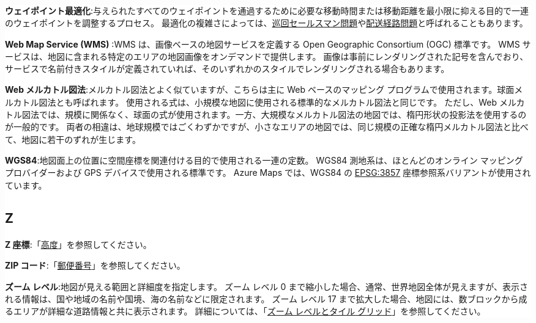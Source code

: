 <a name="waypoint-optimization"></a> **ウェイポイント最適化**:与えられたすべてのウェイポイントを通過するために必要な移動時間または移動距離を最小限に抑える目的で一連のウェイポイントを調整するプロセス。 最適化の複雑さによっては、[巡回セールスマン問題](#traveling-salesmen-problem-tsp)や[配送経路問題](#vehicle-routing-problem-vrp)と呼ばれることもあります。

<a name="web-map-service-wms"></a> **Web Map Service (WMS)** :WMS は、画像ベースの地図サービスを定義する Open Geographic Consortium (OGC) 標準です。 WMS サービスは、地図に含まれる特定のエリアの地図画像をオンデマンドで提供します。 画像は事前にレンダリングされた記号を含んでおり、サービスで名前付きスタイルが定義されていれば、そのいずれかのスタイルでレンダリングされる場合もあります。

<a name="web-mercator"></a> **Web メルカトル図法**:メルカトル図法とよく似ていますが、こちらは主に Web ベースのマッピング プログラムで使用されます。球面メルカトル図法とも呼ばれます。 使用される式は、小規模な地図に使用される標準的なメルカトル図法と同じです。 ただし、Web メルカトル図法では、規模に関係なく、球面の式が使用されます。一方、大規模なメルカトル図法の地図では、楕円形状の投影法を使用するのが一般的です。 両者の相違は、地球規模ではごくわずかですが、小さなエリアの地図では、同じ規模の正確な楕円メルカトル図法と比べて、地図に若干のずれが生じます。

<a name="wgs84"></a> **WGS84**:地図面上の位置に空間座標を関連付ける目的で使用される一連の定数。 WGS84 測地系は、ほとんどのオンライン マッピング プロバイダーおよび GPS デバイスで使用される標準です。 Azure Maps では、WGS84 の [EPSG:3857](https://epsg.io/3857) 座標参照系バリアントが使用されています。

## <a name="z"></a>Z

<a name="z-coordinate"></a> **Z 座標**:「[高度](#altitude)」を参照してください。 

<a name="zip-code"></a> **ZIP コード**:「[郵便番号](#postal-code)」を参照してください。

<a name="Zoom level"></a> **ズーム レベル**:地図が見える範囲と詳細度を指定します。 ズーム レベル 0 まで縮小した場合、通常、世界地図全体が見えますが、表示される情報は、国や地域の名前や国境、海の名前などに限定されます。 ズーム レベル 17 まで拡大した場合、地図には、数ブロックから成るエリアが詳細な道路情報と共に表示されます。 詳細については、「[ズーム レベルとタイル グリッド](zoom-levels-and-tile-grid.md)」を参照してください。

